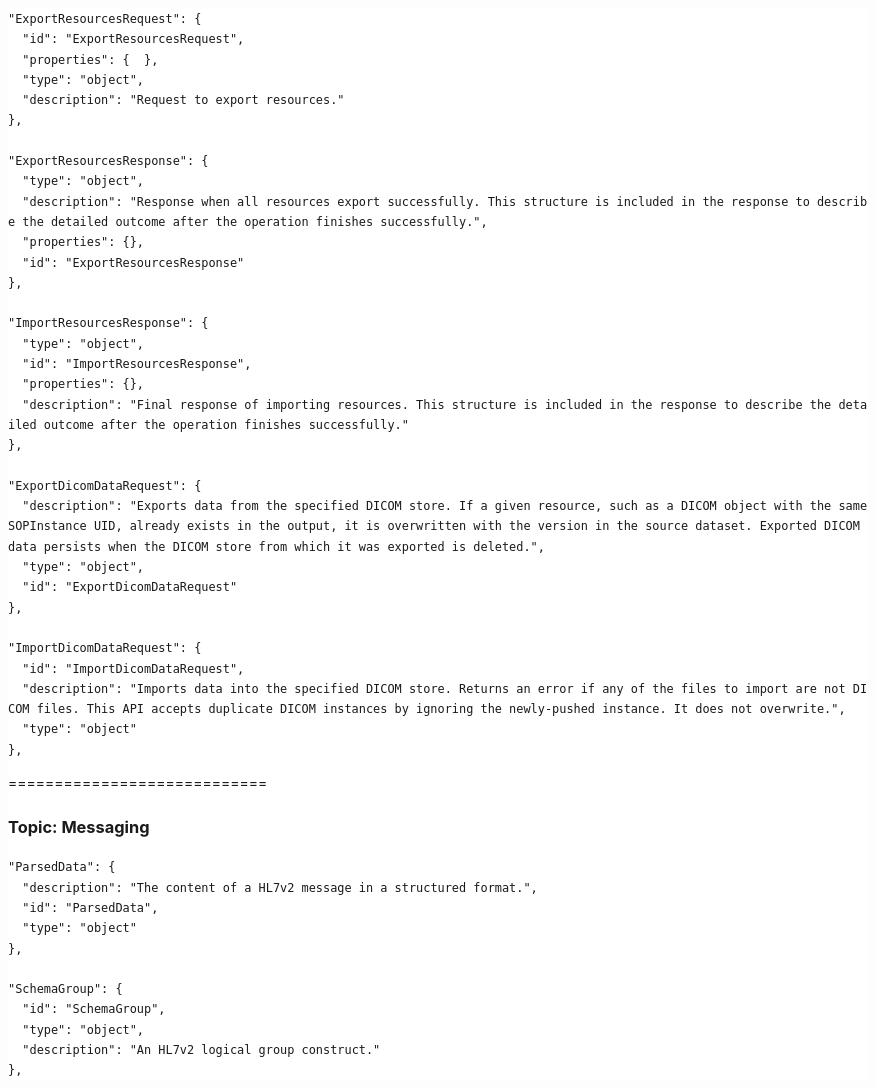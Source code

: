     "ExportResourcesRequest": {
      "id": "ExportResourcesRequest",
      "properties": {  },
      "type": "object",
      "description": "Request to export resources."
    },

    "ExportResourcesResponse": {
      "type": "object",
      "description": "Response when all resources export successfully. This structure is included in the response to describe the detailed outcome after the operation finishes successfully.",
      "properties": {},
      "id": "ExportResourcesResponse"
    },

    "ImportResourcesResponse": {
      "type": "object",
      "id": "ImportResourcesResponse",
      "properties": {},
      "description": "Final response of importing resources. This structure is included in the response to describe the detailed outcome after the operation finishes successfully."
    },    
    
    "ExportDicomDataRequest": {
      "description": "Exports data from the specified DICOM store. If a given resource, such as a DICOM object with the same SOPInstance UID, already exists in the output, it is overwritten with the version in the source dataset. Exported DICOM data persists when the DICOM store from which it was exported is deleted.",
      "type": "object",
      "id": "ExportDicomDataRequest"
    },

    "ImportDicomDataRequest": {
      "id": "ImportDicomDataRequest",
      "description": "Imports data into the specified DICOM store. Returns an error if any of the files to import are not DICOM files. This API accepts duplicate DICOM instances by ignoring the newly-pushed instance. It does not overwrite.",
      "type": "object"
    },

============================
### Topic: Messaging

    "ParsedData": {
      "description": "The content of a HL7v2 message in a structured format.",
      "id": "ParsedData",
      "type": "object"
    },

    "SchemaGroup": {
      "id": "SchemaGroup",
      "type": "object",
      "description": "An HL7v2 logical group construct."
    },

